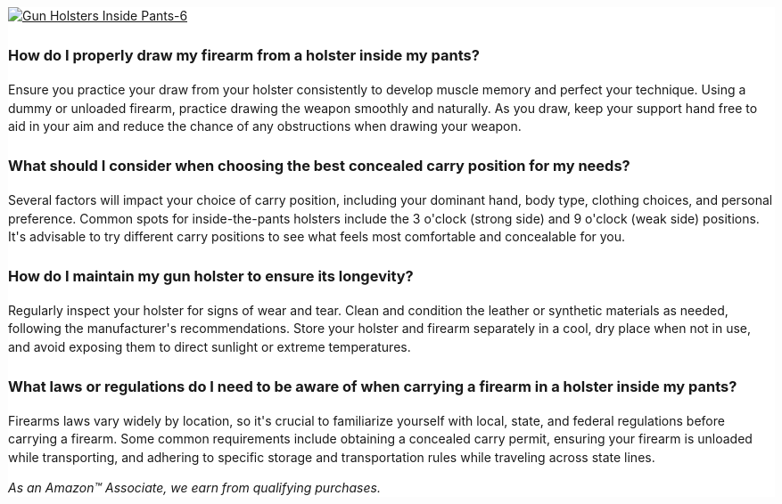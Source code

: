 <div><a href="https://serp.ly/@universityofguns/amazon/gun-holsters-inside-pants?utm_source=universityofguns&utm_medium=organic&utm_campaign=website"><img src="https://imagedelivery.net/vy2bglCGN6hEeWOnSe2c7A/Gun+Holsters+Inside+Pants-6/public" alt="Gun Holsters Inside Pants-6"></a></div>

### How do I properly draw my firearm from a holster inside my pants?

Ensure you practice your draw from your holster consistently to develop muscle memory and perfect your technique. Using a dummy or unloaded firearm, practice drawing the weapon smoothly and naturally. As you draw, keep your support hand free to aid in your aim and reduce the chance of any obstructions when drawing your weapon.

### What should I consider when choosing the best concealed carry position for my needs?

Several factors will impact your choice of carry position, including your dominant hand, body type, clothing choices, and personal preference. Common spots for inside-the-pants holsters include the 3 o'clock (strong side) and 9 o'clock (weak side) positions. It's advisable to try different carry positions to see what feels most comfortable and concealable for you.

### How do I maintain my gun holster to ensure its longevity?

Regularly inspect your holster for signs of wear and tear. Clean and condition the leather or synthetic materials as needed, following the manufacturer's recommendations. Store your holster and firearm separately in a cool, dry place when not in use, and avoid exposing them to direct sunlight or extreme temperatures.

### What laws or regulations do I need to be aware of when carrying a firearm in a holster inside my pants?

Firearms laws vary widely by location, so it's crucial to familiarize yourself with local, state, and federal regulations before carrying a firearm. Some common requirements include obtaining a concealed carry permit, ensuring your firearm is unloaded while transporting, and adhering to specific storage and transportation rules while traveling across state lines.

_As an Amazon™ Associate, we earn from qualifying purchases._
